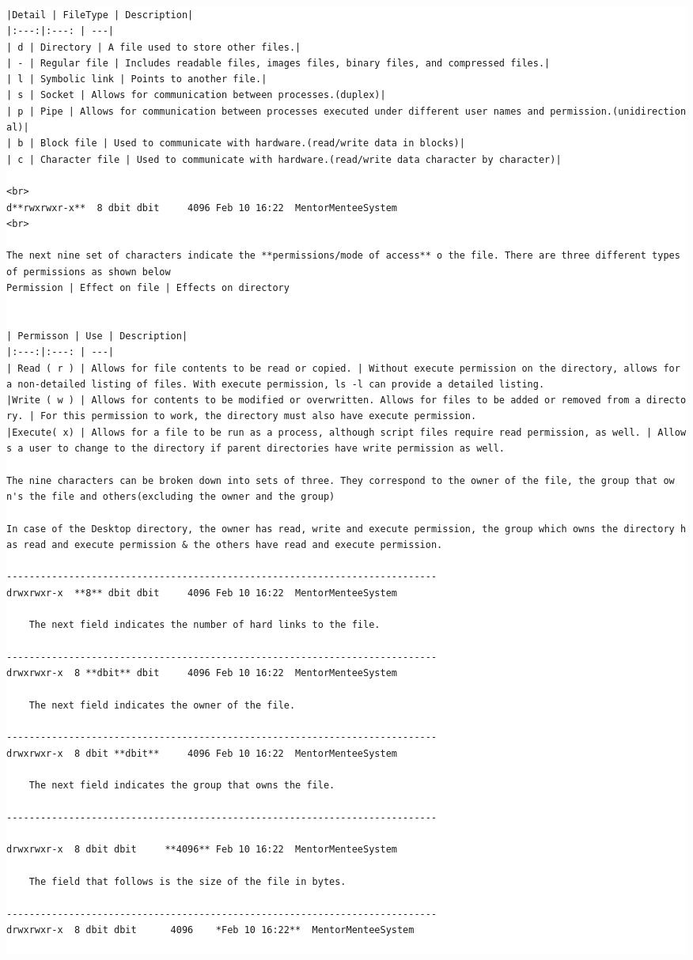 ```
|Detail | FileType | Description|
|:---:|:---: | ---|
| d | Directory | A file used to store other files.|
| - | Regular file | Includes readable files, images files, binary files, and compressed files.|
| l | Symbolic link | Points to another file.|
| s | Socket | Allows for communication between processes.(duplex)|
| p | Pipe | Allows for communication between processes executed under different user names and permission.(unidirectional)|
| b | Block file | Used to communicate with hardware.(read/write data in blocks)|
| c | Character file | Used to communicate with hardware.(read/write data character by character)|

<br>
d**rwxrwxr-x**  8 dbit dbit     4096 Feb 10 16:22  MentorMenteeSystem
<br>

The next nine set of characters indicate the **permissions/mode of access** o the file. There are three different types of permissions as shown below
Permission | Effect on file | Effects on directory


| Permisson | Use | Description|
|:---:|:---: | ---|
| Read ( r ) | Allows for file contents to be read or copied. | Without execute permission on the directory, allows for a non-detailed listing of files. With execute permission, ls -l can provide a detailed listing.
|Write ( w ) | Allows for contents to be modified or overwritten. Allows for files to be added or removed from a directory. | For this permission to work, the directory must also have execute permission.
|Execute( x) | Allows for a file to be run as a process, although script files require read permission, as well. | Allows a user to change to the directory if parent directories have write permission as well.

The nine characters can be broken down into sets of three. They correspond to the owner of the file, the group that own's the file and others(excluding the owner and the group)

In case of the Desktop directory, the owner has read, write and execute permission, the group which owns the directory has read and execute permission & the others have read and execute permission.

----------------------------------------------------------------------------
drwxrwxr-x  **8** dbit dbit     4096 Feb 10 16:22  MentorMenteeSystem

    The next field indicates the number of hard links to the file.

----------------------------------------------------------------------------
drwxrwxr-x  8 **dbit** dbit     4096 Feb 10 16:22  MentorMenteeSystem

    The next field indicates the owner of the file.

----------------------------------------------------------------------------
drwxrwxr-x  8 dbit **dbit**     4096 Feb 10 16:22  MentorMenteeSystem

    The next field indicates the group that owns the file.

----------------------------------------------------------------------------

drwxrwxr-x  8 dbit dbit     **4096** Feb 10 16:22  MentorMenteeSystem

    The field that follows is the size of the file in bytes.

----------------------------------------------------------------------------
drwxrwxr-x  8 dbit dbit      4096    *Feb 10 16:22**  MentorMenteeSystem


```